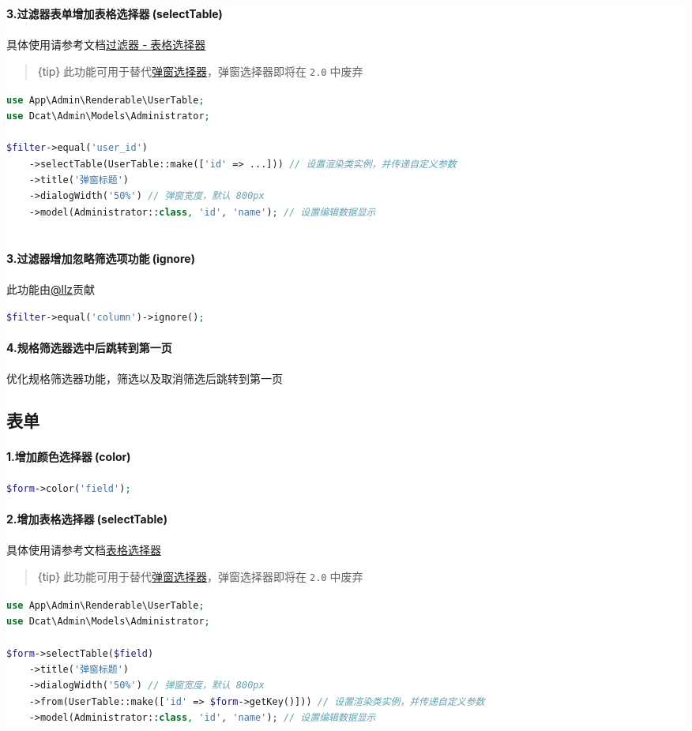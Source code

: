 
#### 3.过滤器表单增加表格选择器 (selectTable)

具体使用请参考文档[过滤器 - 表格选择器](model-grid-filters.md#select-table)

> {tip} 此功能可用于替代[弹窗选择器](model-grid-filters.md#selectResource)，弹窗选择器即将在 `2.0` 中废弃

```php
use App\Admin\Renderable\UserTable;
use Dcat\Admin\Models\Administrator;

$filter->equal('user_id')
	->selectTable(UserTable::make(['id' => ...])) // 设置渲染类实例，并传递自定义参数
	->title('弹窗标题')
	->dialogWidth('50%') // 弹窗宽度，默认 800px
	->model(Administrator::class, 'id', 'name'); // 设置编辑数据显示
	
```

#### 3.过滤器增加忽略筛选项功能 (ignore)

此功能由[@llz](https://github.com/llz)贡献

```php
$filter->equal('column')->ignore();
```

#### 4.规格筛选器选中后跳转到第一页

优化规格筛选器功能，筛选以及取消筛选后跳转到第一页



## 表单

#### 1.增加颜色选择器 (color)

```php
$form->color('field');
```

#### 2.增加表格选择器 (selectTable)

具体使用请参考文档[表格选择器](model-form-fields.md#select-table)

> {tip} 此功能可用于替代[弹窗选择器](model-form-fields.md#selectResource)，弹窗选择器即将在 `2.0` 中废弃

```php
use App\Admin\Renderable\UserTable;
use Dcat\Admin\Models\Administrator;

$form->selectTable($field)
	->title('弹窗标题')
	->dialogWidth('50%') // 弹窗宽度，默认 800px
	->from(UserTable::make(['id' => $form->getKey()])) // 设置渲染类实例，并传递自定义参数
	->model(Administrator::class, 'id', 'name'); // 设置编辑数据显示
```
